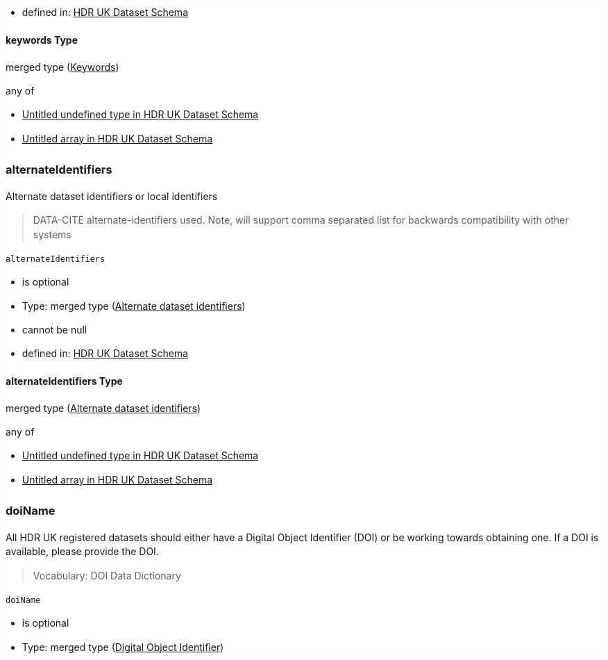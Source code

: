 *   defined in: [HDR UK Dataset Schema](dataset-definitions-summary-properties-keywords.md "#/summary/keywords#/definitions/summary/properties/keywords")

#### keywords Type

merged type ([Keywords](dataset-definitions-summary-properties-keywords.md))

any of

*   [Untitled undefined type in HDR UK Dataset Schema](dataset-definitions-summary-properties-keywords-anyof-0.md "check type definition")

*   [Untitled array in HDR UK Dataset Schema](dataset-definitions-summary-properties-keywords-anyof-1.md "check type definition")

### alternateIdentifiers

Alternate dataset identifiers or local identifiers

> DATA-CITE alternate-identifiers used. Note, will support comma separated list for backwards compatibility with other systems

`alternateIdentifiers`

*   is optional

*   Type: merged type ([Alternate dataset identifiers](dataset-definitions-summary-properties-alternate-dataset-identifiers.md))

*   cannot be null

*   defined in: [HDR UK Dataset Schema](dataset-definitions-summary-properties-alternate-dataset-identifiers.md "#/summary/alternateIdentifiers#/definitions/summary/properties/alternateIdentifiers")

#### alternateIdentifiers Type

merged type ([Alternate dataset identifiers](dataset-definitions-summary-properties-alternate-dataset-identifiers.md))

any of

*   [Untitled undefined type in HDR UK Dataset Schema](dataset-definitions-summary-properties-alternate-dataset-identifiers-anyof-0.md "check type definition")

*   [Untitled array in HDR UK Dataset Schema](dataset-definitions-summary-properties-alternate-dataset-identifiers-anyof-1.md "check type definition")

### doiName

All HDR UK registered datasets should either have a Digital Object Identifier (DOI) or be working towards obtaining one. If a DOI is available, please provide the DOI.

> Vocabulary: DOI Data Dictionary

`doiName`

*   is optional

*   Type: merged type ([Digital Object Identifier](dataset-definitions-summary-properties-digital-object-identifier.md))
